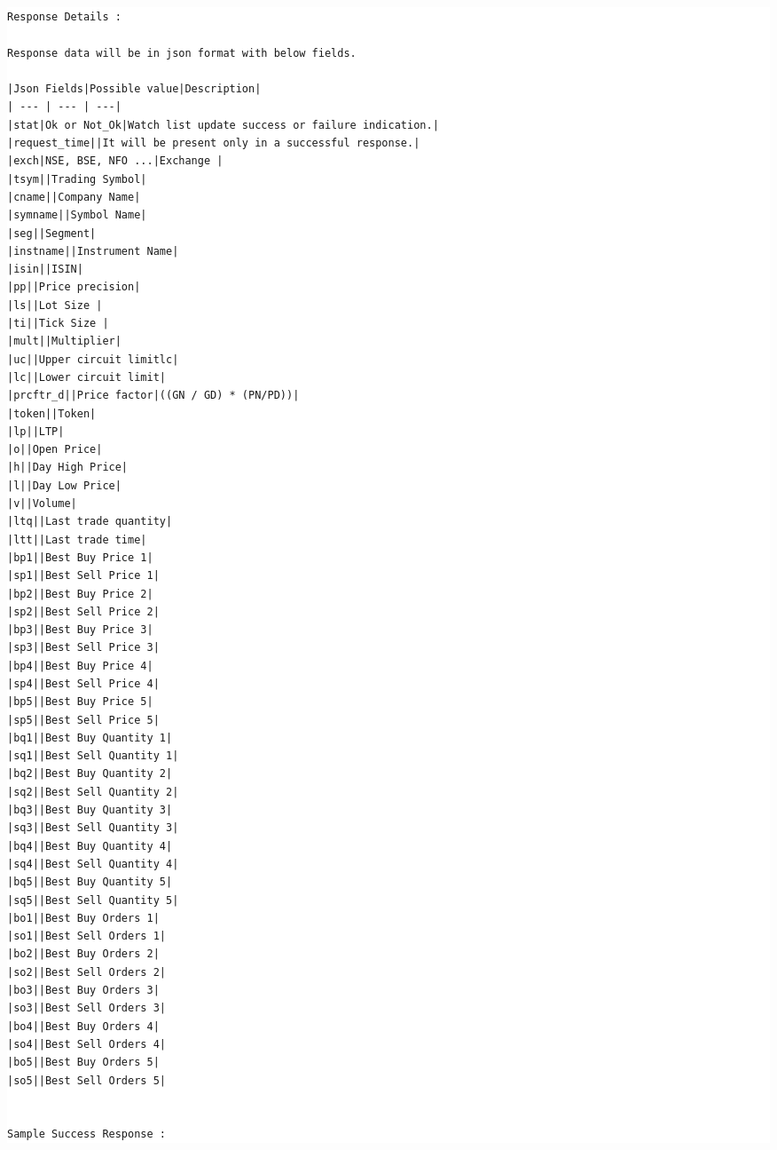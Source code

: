 ```
Response Details :

Response data will be in json format with below fields.

|Json Fields|Possible value|Description|
| --- | --- | ---|
|stat|Ok or Not_Ok|Watch list update success or failure indication.|
|request_time||It will be present only in a successful response.|
|exch|NSE, BSE, NFO ...|Exchange |
|tsym||Trading Symbol|
|cname||Company Name|
|symname||Symbol Name|
|seg||Segment|
|instname||Instrument Name|
|isin||ISIN|
|pp||Price precision|
|ls||Lot Size |
|ti||Tick Size |
|mult||Multiplier|
|uc||Upper circuit limitlc|
|lc||Lower circuit limit|
|prcftr_d||Price factor|((GN / GD) * (PN/PD))|
|token||Token|
|lp||LTP|
|o||Open Price|
|h||Day High Price|
|l||Day Low Price|
|v||Volume|
|ltq||Last trade quantity|
|ltt||Last trade time|
|bp1||Best Buy Price 1|
|sp1||Best Sell Price 1|
|bp2||Best Buy Price 2|
|sp2||Best Sell Price 2|
|bp3||Best Buy Price 3|
|sp3||Best Sell Price 3|
|bp4||Best Buy Price 4|
|sp4||Best Sell Price 4|
|bp5||Best Buy Price 5|
|sp5||Best Sell Price 5|
|bq1||Best Buy Quantity 1|
|sq1||Best Sell Quantity 1|
|bq2||Best Buy Quantity 2|
|sq2||Best Sell Quantity 2|
|bq3||Best Buy Quantity 3|
|sq3||Best Sell Quantity 3|
|bq4||Best Buy Quantity 4|
|sq4||Best Sell Quantity 4|
|bq5||Best Buy Quantity 5|
|sq5||Best Sell Quantity 5|
|bo1||Best Buy Orders 1|
|so1||Best Sell Orders 1|
|bo2||Best Buy Orders 2|
|so2||Best Sell Orders 2|
|bo3||Best Buy Orders 3|
|so3||Best Sell Orders 3|
|bo4||Best Buy Orders 4|
|so4||Best Sell Orders 4|
|bo5||Best Buy Orders 5|
|so5||Best Sell Orders 5|


Sample Success Response :
```